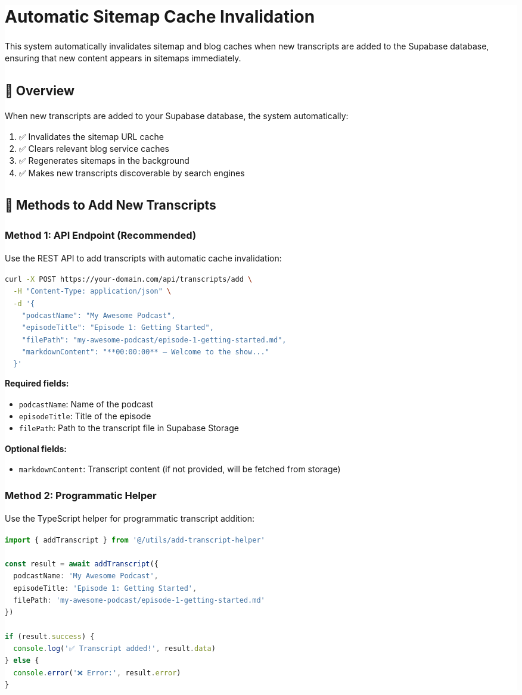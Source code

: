 # Automatic Sitemap Cache Invalidation

This system automatically invalidates sitemap and blog caches when new transcripts are added to the Supabase database, ensuring that new content appears in sitemaps immediately.

## 🎯 Overview

When new transcripts are added to your Supabase database, the system automatically:
1. ✅ Invalidates the sitemap URL cache
2. ✅ Clears relevant blog service caches  
3. ✅ Regenerates sitemaps in the background
4. ✅ Makes new transcripts discoverable by search engines

## 🚀 Methods to Add New Transcripts

### Method 1: API Endpoint (Recommended)

Use the REST API to add transcripts with automatic cache invalidation:

```bash
curl -X POST https://your-domain.com/api/transcripts/add \
  -H "Content-Type: application/json" \
  -d '{
    "podcastName": "My Awesome Podcast",
    "episodeTitle": "Episode 1: Getting Started",
    "filePath": "my-awesome-podcast/episode-1-getting-started.md",
    "markdownContent": "**00:00:00** — Welcome to the show..."
  }'
```

**Required fields:**
- `podcastName`: Name of the podcast
- `episodeTitle`: Title of the episode
- `filePath`: Path to the transcript file in Supabase Storage

**Optional fields:**
- `markdownContent`: Transcript content (if not provided, will be fetched from storage)

### Method 2: Programmatic Helper

Use the TypeScript helper for programmatic transcript addition:

```typescript
import { addTranscript } from '@/utils/add-transcript-helper'

const result = await addTranscript({
  podcastName: 'My Awesome Podcast',
  episodeTitle: 'Episode 1: Getting Started',
  filePath: 'my-awesome-podcast/episode-1-getting-started.md'
})

if (result.success) {
  console.log('✅ Transcript added!', result.data)
} else {
  console.error('❌ Error:', result.error)
}
```
